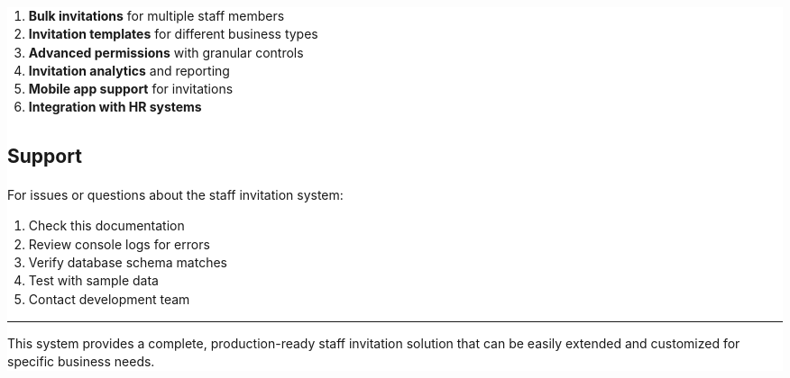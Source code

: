 1. **Bulk invitations** for multiple staff members
2. **Invitation templates** for different business types
3. **Advanced permissions** with granular controls
4. **Invitation analytics** and reporting
5. **Mobile app support** for invitations
6. **Integration with HR systems**

## Support

For issues or questions about the staff invitation system:

1. Check this documentation
2. Review console logs for errors
3. Verify database schema matches
4. Test with sample data
5. Contact development team

---

This system provides a complete, production-ready staff invitation solution that can be easily extended and customized for specific business needs.
